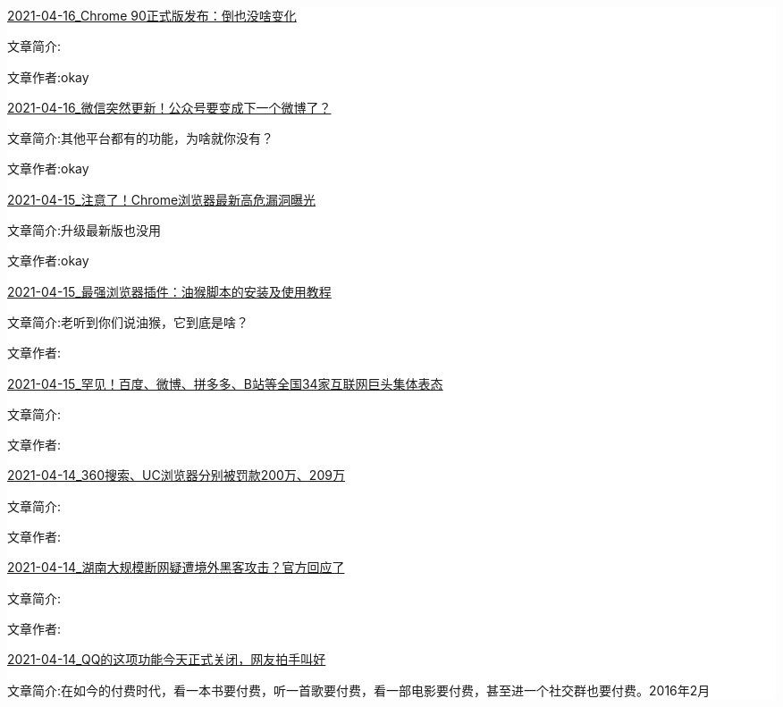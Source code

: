 [2021-04-16_Chrome 90正式版发布：倒也没啥变化](http://mp.weixin.qq.com/s?__biz=MzIyNDUyNDczNg==&amp;mid=2247512836&amp;idx=2&amp;sn=4de740eca5531baf9491d922459c0b17&amp;chksm=e80f53abdf78dabd6cdefd858ec00e23d3e7b48264e6b68429f3230bb1b87d58a1f14da478e6&amp;scene=27#wechat_redirect)

文章简介:

文章作者:okay

[2021-04-16_微信突然更新！公众号要变成下一个微博了？](http://mp.weixin.qq.com/s?__biz=MzIyNDUyNDczNg==&amp;mid=2247512836&amp;idx=1&amp;sn=557d6cec2949c5eba1cf4d5842e35e85&amp;chksm=e80f53abdf78dabdd8e68241a2e938ceb5d02653fc3b278c4f9fb6abd83a185bcea5c503ffb8&amp;scene=27#wechat_redirect)

文章简介:其他平台都有的功能，为啥就你没有？

文章作者:okay

[2021-04-15_注意了！Chrome浏览器最新高危漏洞曝光](http://mp.weixin.qq.com/s?__biz=MzIyNDUyNDczNg==&amp;mid=2247512768&amp;idx=2&amp;sn=8e379e68adcff500eb5c89a49dfed19d&amp;chksm=e80f526fdf78db79e33e05957802522f658b09ade41c03a60960efb4a8237bbeecabff8e3855&amp;scene=27#wechat_redirect)

文章简介:升级最新版也没用

文章作者:okay

[2021-04-15_最强浏览器插件：油猴脚本的安装及使用教程](http://mp.weixin.qq.com/s?__biz=MzIyNDUyNDczNg==&amp;mid=2247512768&amp;idx=3&amp;sn=36c1a029beeec1a7f538a78a6b1ca963&amp;chksm=e80f526fdf78db795cb98c893055f604f3338ff84a37e88be7728872bcb86e4bc074eb6712aa&amp;scene=27#wechat_redirect)

文章简介:老听到你们说油猴，它到底是啥？

文章作者:

[2021-04-15_罕见！百度、微博、拼多多、B站等全国34家互联网巨头集体表态](http://mp.weixin.qq.com/s?__biz=MzIyNDUyNDczNg==&amp;mid=2247512768&amp;idx=1&amp;sn=5154f88198b20134d1fbea022c3d0a40&amp;chksm=e80f526fdf78db7991d4db7fd8c71bdd3ce2c2f998eae34c3deafb9361675da2d1f29d0d8daf&amp;scene=27#wechat_redirect)

文章简介:

文章作者:

[2021-04-14_360搜索、UC浏览器分别被罚款200万、209万](http://mp.weixin.qq.com/s?__biz=MzIyNDUyNDczNg==&amp;mid=2247512734&amp;idx=2&amp;sn=ea165a8e13163039d752a522fa86d09b&amp;chksm=e80f5231df78db27aa0e50216a6b6b2f8a9d1c95c0a0659512dee219214b340fa3c407827e7d&amp;scene=27#wechat_redirect)

文章简介:

文章作者:

[2021-04-14_湖南大规模断网疑遭境外黑客攻击？官方回应了](http://mp.weixin.qq.com/s?__biz=MzIyNDUyNDczNg==&amp;mid=2247512734&amp;idx=3&amp;sn=510f4075e5b06c555647c075b48dd60c&amp;chksm=e80f5231df78db27c60369ed62f075422ead1eb371a293b2f4e940baeb1a090cd4c4a36cca22&amp;scene=27#wechat_redirect)

文章简介:

文章作者:

[2021-04-14_QQ的这项功能今天正式关闭，网友拍手叫好](http://mp.weixin.qq.com/s?__biz=MzIyNDUyNDczNg==&amp;mid=2247512734&amp;idx=1&amp;sn=951f2c983cdbb53238c79966c2fc712a&amp;chksm=e80f5231df78db277ea52cf3c3c26e6d6969191dda002733c3d79fd07b689067a8dfd04ac118&amp;scene=27#wechat_redirect)

文章简介:在如今的付费时代，看一本书要付费，听一首歌要付费，看一部电影要付费，甚至进一个社交群也要付费。2016年2月
